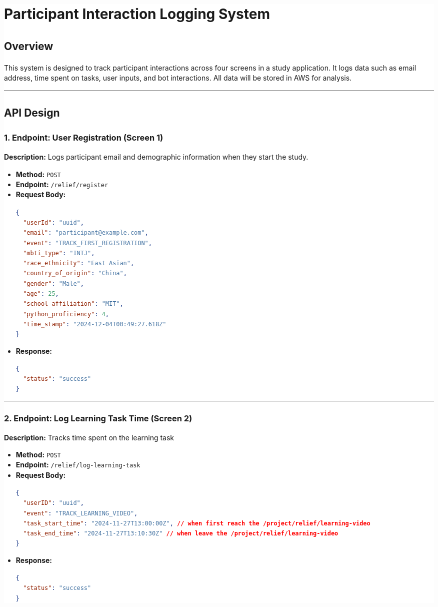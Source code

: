 # Participant Interaction Logging System

## Overview

This system is designed to track participant interactions across four screens in a study application. It logs data such as email address, time spent on tasks, user inputs, and bot interactions. All data will be stored in AWS for analysis.

---

## API Design

### 1. **Endpoint: User Registration (Screen 1)**

**Description:** Logs participant email and demographic information when they start the study.

- **Method:** `POST`
- **Endpoint:** `/relief/register`
- **Request Body:**
  ```json
  {
    "userId": "uuid",
    "email": "participant@example.com",
    "event": "TRACK_FIRST_REGISTRATION",
    "mbti_type": "INTJ",
    "race_ethnicity": "East Asian",
    "country_of_origin": "China",
    "gender": "Male",
    "age": 25,
    "school_affiliation": "MIT",
    "python_proficiency": 4,
    "time_stamp": "2024-12-04T00:49:27.618Z"
  }
  ```
- **Response:**
  ```json
  {
    "status": "success"
  }
  ```

---

### 2. **Endpoint: Log Learning Task Time (Screen 2)**

**Description:** Tracks time spent on the learning task

- **Method:** `POST`
- **Endpoint:** `/relief/log-learning-task`
- **Request Body:**
  ```json
  {
    "userID": "uuid",
    "event": "TRACK_LEARNING_VIDEO",
    "task_start_time": "2024-11-27T13:00:00Z", // when first reach the /project/relief/learning-video
    "task_end_time": "2024-11-27T13:10:30Z" // when leave the /project/relief/learning-video
  }
  ```
- **Response:**
  ```json
  {
    "status": "success"
  }
  ```
